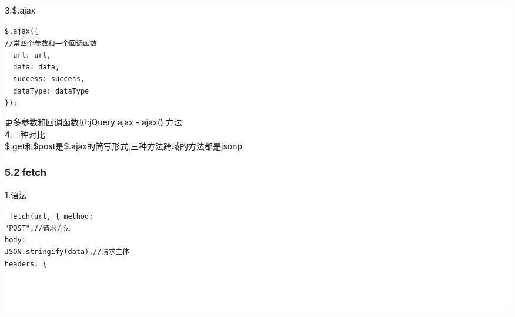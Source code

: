 </code></pre>
<p>3.$.ajax</p>
<div class="widget-codetool" style="display:none;">
      <div class="widget-codetool--inner">
      <span class="selectCode code-tool" data-toggle="tooltip" data-placement="top" title="" data-original-title="全选"></span>
      <span type="button" class="copyCode code-tool" data-toggle="tooltip" data-placement="top" data-clipboard-text="$.ajax({
//常四个参数和一个回调函数
  url: url,
  data: data,
  success: success,
  dataType: dataType
});
" title="" data-original-title="复制"></span>
      <span type="button" class="saveToNote code-tool" data-toggle="tooltip" data-placement="top" title="" data-original-title="放进笔记"></span>
      </div>
      </div><pre class="hljs dts"><code>$.ajax({
<span class="hljs-comment">//常四个参数和一个回调函数</span>
<span class="hljs-symbol">  url:</span> url,
<span class="hljs-symbol">  data:</span> data,
<span class="hljs-symbol">  success:</span> success,
<span class="hljs-symbol">  dataType:</span> dataType
});
</code></pre>
<p>更多参数和回调函数见:<a href="http://www.w3school.com.cn/jquery/ajax_ajax.asp" rel="nofollow noreferrer" target="_blank">jQuery ajax - ajax() 方法</a><br>4.三种对比<br>$.get和$post是$.ajax的简写形式,三种方法跨域的方法都是jsonp</p>
<h3 id="articleHeader23">5.2 fetch</h3>
<p>1.语法</p>
<div class="widget-codetool" style="display:none;">
      <div class="widget-codetool--inner">
      <span class="selectCode code-tool" data-toggle="tooltip" data-placement="top" title="" data-original-title="全选"></span>
      <span type="button" class="copyCode code-tool" data-toggle="tooltip" data-placement="top" data-clipboard-text=" fetch(url, {
  method: &quot;POST&quot;,//请求方法
  body: JSON.stringify(data),//请求主体
  headers: {
    &quot;Content-Type&quot;: &quot;application/json&quot;//请求头
  },
  mode:cors,//请求的模式，值还可为no-cors 或者 same-origin
  credentials: &quot;same-origin&quot;//请求权限
}).then(function(response) {
  response.status     //=> 请求结果参数number 100–599
  response.statusText //=> 请求结果状态String
  response.headers    //=> 返回头部信息Headers
  response.url        //=> String

response.text()//方法还有json(),blob(),arrayBuffer(),formData()
.then(function(responseText) { ... })
}, function(error) {
  error.message //=> String
})
" title="" data-original-title="复制"></span>
      <span type="button" class="saveToNote code-tool" data-toggle="tooltip" data-placement="top" title="" data-original-title="放进笔记"></span>
      </div>
      </div><pre class="hljs stylus"><code> fetch(url, {
  method: <span class="hljs-string">"POST"</span>,<span class="hljs-comment">//请求方法</span>
  <span class="hljs-selector-tag">body</span>: JSON.stringify(data),<span class="hljs-comment">//请求主体</span>
  headers: {